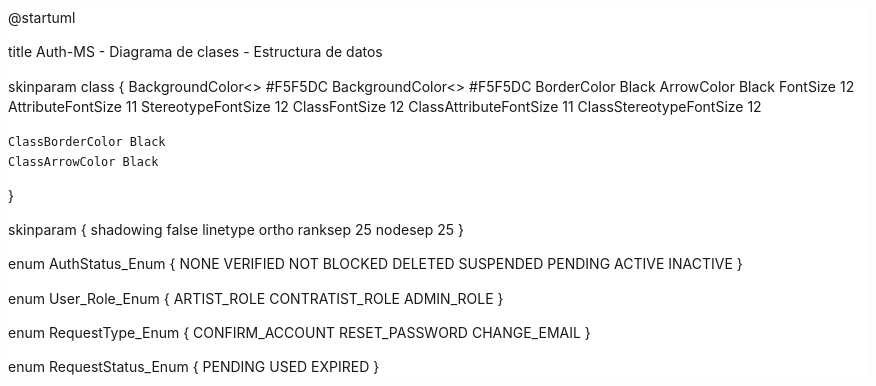 @startuml

title Auth-MS - Diagrama de clases - Estructura de datos

skinparam class {
    BackgroundColor<<Enum>> #F5F5DC
    BackgroundColor<<Interface>> #F5F5DC
     BorderColor Black
    ArrowColor Black
    FontSize 12
    AttributeFontSize 11
    StereotypeFontSize 12
    ClassFontSize 12
    ClassAttributeFontSize 11
    ClassStereotypeFontSize 12

    ClassBorderColor Black
    ClassArrowColor Black
}

skinparam {
    shadowing false
    linetype ortho
    ranksep 25
    nodesep 25
}

enum AuthStatus_Enum {
    NONE
    VERIFIED
    NOT
    BLOCKED
    DELETED
    SUSPENDED
    PENDING
    ACTIVE
    INACTIVE
}

enum User_Role_Enum {
    ARTIST_ROLE
    CONTRATIST_ROLE
    ADMIN_ROLE
}

enum RequestType_Enum {
    CONFIRM_ACCOUNT
    RESET_PASSWORD
    CHANGE_EMAIL
}

enum RequestStatus_Enum {
    PENDING
    USED
    EXPIRED
}

